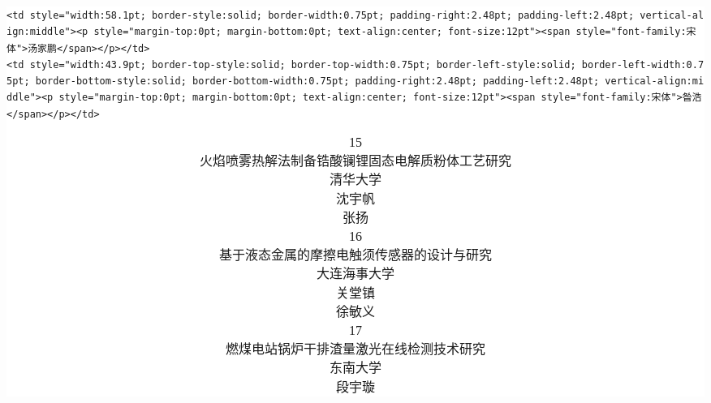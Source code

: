     <td style="width:58.1pt; border-style:solid; border-width:0.75pt; padding-right:2.48pt; padding-left:2.48pt; vertical-align:middle"><p style="margin-top:0pt; margin-bottom:0pt; text-align:center; font-size:12pt"><span style="font-family:宋体">汤家鹏</span></p></td> 
    <td style="width:43.9pt; border-top-style:solid; border-top-width:0.75pt; border-left-style:solid; border-left-width:0.75pt; border-bottom-style:solid; border-bottom-width:0.75pt; padding-right:2.48pt; padding-left:2.48pt; vertical-align:middle"><p style="margin-top:0pt; margin-bottom:0pt; text-align:center; font-size:12pt"><span style="font-family:宋体">昝浩</span></p></td> 
   </tr> 
   <tr style="height:46.8pt"> 
    <td style="width:36.6pt; border-top-style:solid; border-top-width:0.75pt; border-right-style:solid; border-right-width:0.75pt; border-bottom-style:solid; border-bottom-width:0.75pt; padding-right:2.48pt; padding-left:2.48pt; vertical-align:middle"><p style="margin-top:0pt; margin-bottom:0pt; text-align:center; font-size:12pt"><span style="font-family:'Times New Roman'">15</span></p></td> 
    <td style="width:157.3pt; border-style:solid; border-width:0.75pt; padding-right:2.48pt; padding-left:2.48pt; vertical-align:middle"><p style="margin-top:0pt; margin-bottom:0pt; text-align:center; font-size:12pt"><span style="font-family:宋体">火焰喷雾热解法制备锆酸</span><span style="font-family:宋体">镧</span><span style="font-family:宋体">锂固态电解质粉体工艺研究</span></p></td> 
    <td style="width:86.45pt; border-style:solid; border-width:0.75pt; padding-right:2.48pt; padding-left:2.48pt; vertical-align:middle"><p style="margin-top:0pt; margin-bottom:0pt; text-align:center; font-size:12pt"><span style="font-family:宋体">清华大学</span></p></td> 
    <td style="width:58.1pt; border-style:solid; border-width:0.75pt; padding-right:2.48pt; padding-left:2.48pt; vertical-align:middle"><p style="margin-top:0pt; margin-bottom:0pt; text-align:center; font-size:12pt"><span style="font-family:宋体">沈宇帆</span></p></td> 
    <td style="width:43.9pt; border-top-style:solid; border-top-width:0.75pt; border-left-style:solid; border-left-width:0.75pt; border-bottom-style:solid; border-bottom-width:0.75pt; padding-right:2.48pt; padding-left:2.48pt; vertical-align:middle"><p style="margin-top:0pt; margin-bottom:0pt; text-align:center; font-size:12pt"><span style="font-family:宋体">张扬</span></p></td> 
   </tr> 
   <tr style="height:46.8pt"> 
    <td style="width:36.6pt; border-top-style:solid; border-top-width:0.75pt; border-right-style:solid; border-right-width:0.75pt; border-bottom-style:solid; border-bottom-width:0.75pt; padding-right:2.48pt; padding-left:2.48pt; vertical-align:middle"><p style="margin-top:0pt; margin-bottom:0pt; text-align:center; font-size:12pt"><span style="font-family:'Times New Roman'">16</span></p></td> 
    <td style="width:157.3pt; border-style:solid; border-width:0.75pt; padding-right:2.48pt; padding-left:2.48pt; vertical-align:middle"><p style="margin-top:0pt; margin-bottom:0pt; text-align:center; font-size:12pt"><span style="font-family:宋体">基于液态金属的摩擦电触须传感器的设计与研究</span></p></td> 
    <td style="width:86.45pt; border-style:solid; border-width:0.75pt; padding-right:2.48pt; padding-left:2.48pt; vertical-align:middle"><p style="margin-top:0pt; margin-bottom:0pt; text-align:center; font-size:12pt"><span style="font-family:宋体">大连海事大学</span></p></td> 
    <td style="width:58.1pt; border-style:solid; border-width:0.75pt; padding-right:2.48pt; padding-left:2.48pt; vertical-align:middle"><p style="margin-top:0pt; margin-bottom:0pt; text-align:center; font-size:12pt"><span style="font-family:宋体">关堂镇</span></p></td> 
    <td style="width:43.9pt; border-top-style:solid; border-top-width:0.75pt; border-left-style:solid; border-left-width:0.75pt; border-bottom-style:solid; border-bottom-width:0.75pt; padding-right:2.48pt; padding-left:2.48pt; vertical-align:middle"><p style="margin-top:0pt; margin-bottom:0pt; text-align:center; font-size:12pt"><span style="font-family:宋体">徐敏义</span></p></td> 
   </tr> 
   <tr style="height:46.8pt"> 
    <td style="width:36.6pt; border-top-style:solid; border-top-width:0.75pt; border-right-style:solid; border-right-width:0.75pt; border-bottom-style:solid; border-bottom-width:0.75pt; padding-right:2.48pt; padding-left:2.48pt; vertical-align:middle"><p style="margin-top:0pt; margin-bottom:0pt; text-align:center; font-size:12pt"><span style="font-family:'Times New Roman'">17</span></p></td> 
    <td style="width:157.3pt; border-style:solid; border-width:0.75pt; padding-right:2.48pt; padding-left:2.48pt; vertical-align:middle"><p style="margin-top:0pt; margin-bottom:0pt; text-align:center; font-size:12pt"><span style="font-family:宋体">燃煤电站锅炉干排渣量激光在线检测技术研究</span></p></td> 
    <td style="width:86.45pt; border-style:solid; border-width:0.75pt; padding-right:2.48pt; padding-left:2.48pt; vertical-align:middle"><p style="margin-top:0pt; margin-bottom:0pt; text-align:center; font-size:12pt"><span style="font-family:宋体">东南大学</span></p></td> 
    <td style="width:58.1pt; border-style:solid; border-width:0.75pt; padding-right:2.48pt; padding-left:2.48pt; vertical-align:middle"><p style="margin-top:0pt; margin-bottom:0pt; text-align:center; font-size:12pt"><span style="font-family:宋体">段宇璇</span></p></td> 